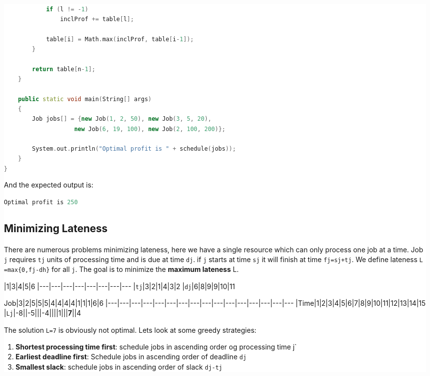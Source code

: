```cpp
            if (l != -1)
                inclProf += table[l];

            table[i] = Math.max(inclProf, table[i-1]);
        }

        return table[n-1];
    }

    public static void main(String[] args)
    {
        Job jobs[] = {new Job(1, 2, 50), new Job(3, 5, 20),
                    new Job(6, 19, 100), new Job(2, 100, 200)};

        System.out.println("Optimal profit is " + schedule(jobs));
    }
}

```

And the expected output is:

```cpp
Optimal profit is 250

```



## Minimizing Lateness


There are numerous problems minimizing lateness, here we have a single resource which can only process one job at a time. Job `j` requires `tj` units of processing time and is due at time `dj`. if `j` starts at time `sj` it will finish at time `fj=sj+tj`. We define lateness `L=max{0,fj-dh}` for all `j`. The goal is to minimize the **maximum lateness** L.

|1|3|4|5|6
|---|---|---|---|---|---|---|---
|`tj`|3|2|1|4|3|2
|`dj`|6|8|9|9|10|11

Job|3|2|5|5|5|4|4|4|4|1|1|1|6|6
|---|---|---|---|---|---|---|---|---|---|---|---|---|---|---|---
|Time|1|2|3|4|5|6|7|8|9|10|11|12|13|14|15
|`Lj`|-8||-5|||-4||||1|||**7**||4

The solution `L=7` is obviously not optimal. Lets look at some greedy strategies:

1. **Shortest processing time first**: schedule jobs in ascending order og processing time j`
1. **Earliest deadline first**: Schedule jobs in ascending order of deadline `dj`
1. **Smallest slack**: schedule jobs in ascending order of slack `dj-tj`
